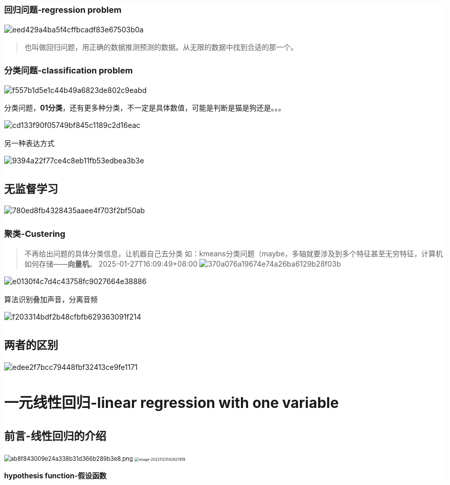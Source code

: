 ### 回归问题-regression problem

![eed429a4ba5f4cffbcadf83e67503b0a](eed429a4ba5f4cffbcadf83e67503b0a.png)

>也叫做回归问题，用正确的数据推测预测的数据。从无限的数据中找到合适的那一个。

### 分类问题-classification problem

![f557b1d5e1c44b49a6823de802c9eabd](f557b1d5e1c44b49a6823de802c9eabd.png)

分类问题，**01分类**，还有更多种分类，不一定是具体数值，可能是判断是猫是狗还是。。。

![cd133f90f05749bf845c1189c2d16eac](cd133f90f05749bf845c1189c2d16eac.png)

另一种表达方式

![9394a22f77ce4c8eb11fb53edbea3b3e](9394a22f77ce4c8eb11fb53edbea3b3e.png)



## 无监督学习

![780ed8fb4328435aaee4f703f2bf50ab](780ed8fb4328435aaee4f703f2bf50ab.png)

### 聚类-**Custering**
>不再给出问题的具体分类信息，让机器自己去分类
>如：kmeans分类问题（maybe，多轴就要涉及到多个特征甚至无穷特征，计算机如何存储——**向量机**。 2025-01-27T16:09:49+08:00
![370a076a19674e74a26ba6129b28f03b](370a076a19674e74a26ba6129b28f03b.png)

![e0130f4c7d4c43758fc9027664e38886](e0130f4c7d4c43758fc9027664e38886.png)

算法识别叠加声音，分离音频

![f203314bdf2b48cfbfb629363091f214](f203314bdf2b48cfbfb629363091f214.png)

## 两者的区别

![edee2f7bcc79448fbf32413ce9fe1171](edee2f7bcc79448fbf32413ce9fe1171.png)

# 一元线性回归-linear regression with one variable

## 前言-线性回归的介绍

<img src="./assets/55dcc376be8e40a6b1b8cf2a1b8f6806.png" alt="ab8f843009e24a338b31d366b289b3e8.png" style="zoom: 80%;" />

<img src="./assets/image-20221123142827819.png" alt="image-20221123142827819" style="zoom: 50%;" />

**hypothesis function-假设函数**
